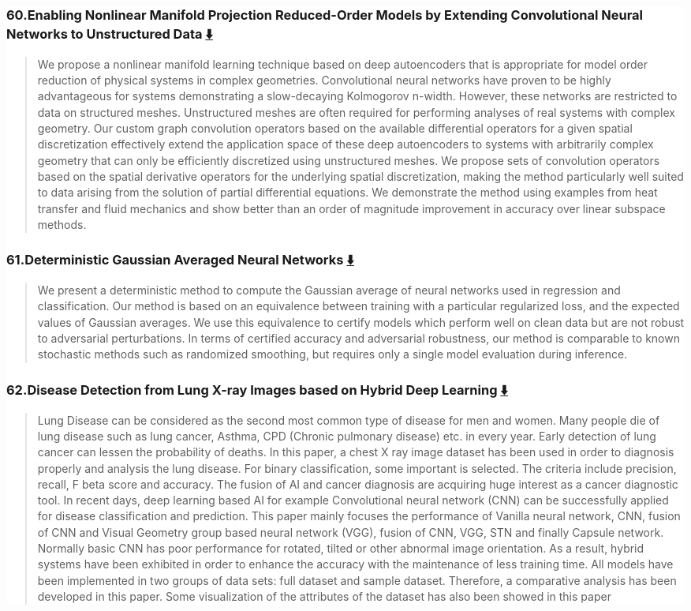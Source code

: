 ### 60.Enabling Nonlinear Manifold Projection Reduced-Order Models by Extending Convolutional Neural Networks to Unstructured Data  [ :arrow_down: ](https://arxiv.org/pdf/2006.06154.pdf)
>  We propose a nonlinear manifold learning technique based on deep autoencoders that is appropriate for model order reduction of physical systems in complex geometries. Convolutional neural networks have proven to be highly advantageous for systems demonstrating a slow-decaying Kolmogorov n-width. However, these networks are restricted to data on structured meshes. Unstructured meshes are often required for performing analyses of real systems with complex geometry. Our custom graph convolution operators based on the available differential operators for a given spatial discretization effectively extend the application space of these deep autoencoders to systems with arbitrarily complex geometry that can only be efficiently discretized using unstructured meshes. We propose sets of convolution operators based on the spatial derivative operators for the underlying spatial discretization, making the method particularly well suited to data arising from the solution of partial differential equations. We demonstrate the method using examples from heat transfer and fluid mechanics and show better than an order of magnitude improvement in accuracy over linear subspace methods.      
### 61.Deterministic Gaussian Averaged Neural Networks  [ :arrow_down: ](https://arxiv.org/pdf/2006.06061.pdf)
>  We present a deterministic method to compute the Gaussian average of neural networks used in regression and classification. Our method is based on an equivalence between training with a particular regularized loss, and the expected values of Gaussian averages. We use this equivalence to certify models which perform well on clean data but are not robust to adversarial perturbations. In terms of certified accuracy and adversarial robustness, our method is comparable to known stochastic methods such as randomized smoothing, but requires only a single model evaluation during inference.      
### 62.Disease Detection from Lung X-ray Images based on Hybrid Deep Learning  [ :arrow_down: ](https://arxiv.org/pdf/2003.00682.pdf)
>  Lung Disease can be considered as the second most common type of disease for men and women. Many people die of lung disease such as lung cancer, Asthma, CPD (Chronic pulmonary disease) etc. in every year. Early detection of lung cancer can lessen the probability of deaths. In this paper, a chest X ray image dataset has been used in order to diagnosis properly and analysis the lung disease. For binary classification, some important is selected. The criteria include precision, recall, F beta score and accuracy. The fusion of AI and cancer diagnosis are acquiring huge interest as a cancer diagnostic tool. In recent days, deep learning based AI for example Convolutional neural network (CNN) can be successfully applied for disease classification and prediction. This paper mainly focuses the performance of Vanilla neural network, CNN, fusion of CNN and Visual Geometry group based neural network (VGG), fusion of CNN, VGG, STN and finally Capsule network. Normally basic CNN has poor performance for rotated, tilted or other abnormal image orientation. As a result, hybrid systems have been exhibited in order to enhance the accuracy with the maintenance of less training time. All models have been implemented in two groups of data sets: full dataset and sample dataset. Therefore, a comparative analysis has been developed in this paper. Some visualization of the attributes of the dataset has also been showed in this paper      
